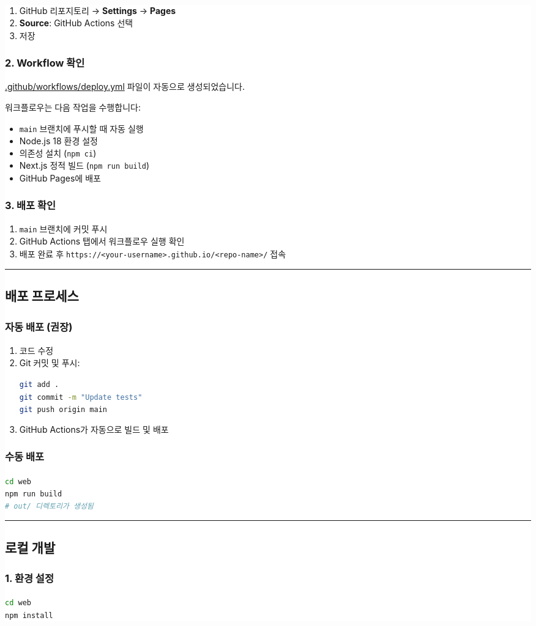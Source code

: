 1. GitHub 리포지토리 → **Settings** → **Pages**
2. **Source**: GitHub Actions 선택
3. 저장

### 2. Workflow 확인

[.github/workflows/deploy.yml](.github/workflows/deploy.yml) 파일이 자동으로 생성되었습니다.

워크플로우는 다음 작업을 수행합니다:
- `main` 브랜치에 푸시할 때 자동 실행
- Node.js 18 환경 설정
- 의존성 설치 (`npm ci`)
- Next.js 정적 빌드 (`npm run build`)
- GitHub Pages에 배포

### 3. 배포 확인

1. `main` 브랜치에 커밋 푸시
2. GitHub Actions 탭에서 워크플로우 실행 확인
3. 배포 완료 후 `https://<your-username>.github.io/<repo-name>/` 접속

---

## 배포 프로세스

### 자동 배포 (권장)

1. 코드 수정
2. Git 커밋 및 푸시:
   ```bash
   git add .
   git commit -m "Update tests"
   git push origin main
   ```
3. GitHub Actions가 자동으로 빌드 및 배포

### 수동 배포

```bash
cd web
npm run build
# out/ 디렉토리가 생성됨
```

---

## 로컬 개발

### 1. 환경 설정

```bash
cd web
npm install
```
